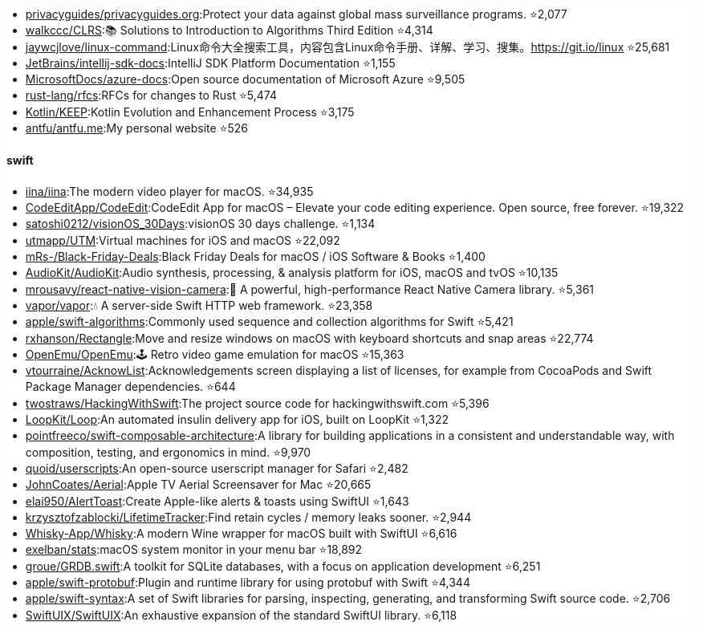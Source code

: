 * [privacyguides/privacyguides.org](https://github.com/privacyguides/privacyguides.org):Protect your data against global mass surveillance programs. ⭐2,077
* [walkccc/CLRS](https://github.com/walkccc/CLRS):📚 Solutions to Introduction to Algorithms Third Edition ⭐4,314
* [jaywcjlove/linux-command](https://github.com/jaywcjlove/linux-command):Linux命令大全搜索工具，内容包含Linux命令手册、详解、学习、搜集。https://git.io/linux ⭐25,681
* [JetBrains/intellij-sdk-docs](https://github.com/JetBrains/intellij-sdk-docs):IntelliJ SDK Platform Documentation ⭐1,155
* [MicrosoftDocs/azure-docs](https://github.com/MicrosoftDocs/azure-docs):Open source documentation of Microsoft Azure ⭐9,505
* [rust-lang/rfcs](https://github.com/rust-lang/rfcs):RFCs for changes to Rust ⭐5,474
* [Kotlin/KEEP](https://github.com/Kotlin/KEEP):Kotlin Evolution and Enhancement Process ⭐3,175
* [antfu/antfu.me](https://github.com/antfu/antfu.me):My personal website ⭐526

#### swift
* [iina/iina](https://github.com/iina/iina):The modern video player for macOS. ⭐34,935
* [CodeEditApp/CodeEdit](https://github.com/CodeEditApp/CodeEdit):CodeEdit App for macOS – Elevate your code editing experience. Open source, free forever. ⭐19,322
* [satoshi0212/visionOS_30Days](https://github.com/satoshi0212/visionOS_30Days):visionOS 30 days challenge. ⭐1,134
* [utmapp/UTM](https://github.com/utmapp/UTM):Virtual machines for iOS and macOS ⭐22,092
* [mRs-/Black-Friday-Deals](https://github.com/mRs-/Black-Friday-Deals):Black Friday Deals for macOS / iOS Software & Books ⭐1,400
* [AudioKit/AudioKit](https://github.com/AudioKit/AudioKit):Audio synthesis, processing, & analysis platform for iOS, macOS and tvOS ⭐10,135
* [mrousavy/react-native-vision-camera](https://github.com/mrousavy/react-native-vision-camera):📸 A powerful, high-performance React Native Camera library. ⭐5,361
* [vapor/vapor](https://github.com/vapor/vapor):💧 A server-side Swift HTTP web framework. ⭐23,358
* [apple/swift-algorithms](https://github.com/apple/swift-algorithms):Commonly used sequence and collection algorithms for Swift ⭐5,421
* [rxhanson/Rectangle](https://github.com/rxhanson/Rectangle):Move and resize windows on macOS with keyboard shortcuts and snap areas ⭐22,774
* [OpenEmu/OpenEmu](https://github.com/OpenEmu/OpenEmu):🕹 Retro video game emulation for macOS ⭐15,363
* [vtourraine/AcknowList](https://github.com/vtourraine/AcknowList):Acknowledgements screen displaying a list of licenses, for example from CocoaPods and Swift Package Manager dependencies. ⭐644
* [twostraws/HackingWithSwift](https://github.com/twostraws/HackingWithSwift):The project source code for hackingwithswift.com ⭐5,396
* [LoopKit/Loop](https://github.com/LoopKit/Loop):An automated insulin delivery app for iOS, built on LoopKit ⭐1,322
* [pointfreeco/swift-composable-architecture](https://github.com/pointfreeco/swift-composable-architecture):A library for building applications in a consistent and understandable way, with composition, testing, and ergonomics in mind. ⭐9,970
* [quoid/userscripts](https://github.com/quoid/userscripts):An open-source userscript manager for Safari ⭐2,482
* [JohnCoates/Aerial](https://github.com/JohnCoates/Aerial):Apple TV Aerial Screensaver for Mac ⭐20,665
* [elai950/AlertToast](https://github.com/elai950/AlertToast):Create Apple-like alerts & toasts using SwiftUI ⭐1,643
* [krzysztofzablocki/LifetimeTracker](https://github.com/krzysztofzablocki/LifetimeTracker):Find retain cycles / memory leaks sooner. ⭐2,944
* [Whisky-App/Whisky](https://github.com/Whisky-App/Whisky):A modern Wine wrapper for macOS built with SwiftUI ⭐6,616
* [exelban/stats](https://github.com/exelban/stats):macOS system monitor in your menu bar ⭐18,892
* [groue/GRDB.swift](https://github.com/groue/GRDB.swift):A toolkit for SQLite databases, with a focus on application development ⭐6,251
* [apple/swift-protobuf](https://github.com/apple/swift-protobuf):Plugin and runtime library for using protobuf with Swift ⭐4,344
* [apple/swift-syntax](https://github.com/apple/swift-syntax):A set of Swift libraries for parsing, inspecting, generating, and transforming Swift source code. ⭐2,706
* [SwiftUIX/SwiftUIX](https://github.com/SwiftUIX/SwiftUIX):An exhaustive expansion of the standard SwiftUI library. ⭐6,118
